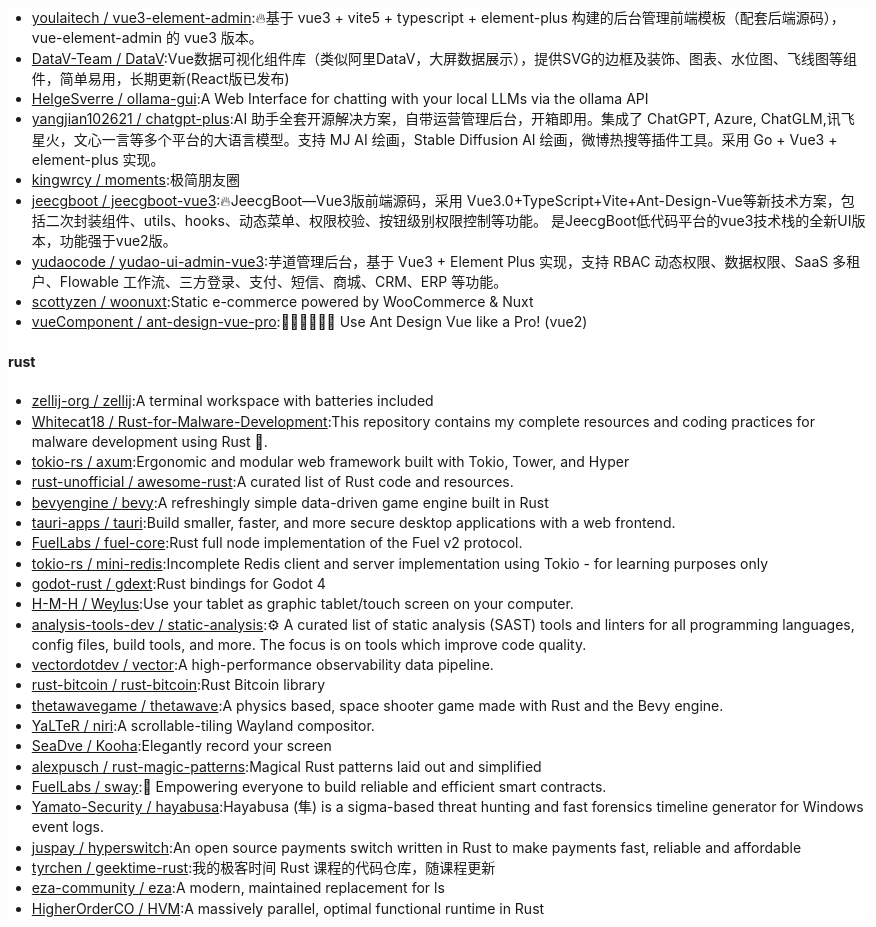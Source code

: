 * [youlaitech / vue3-element-admin](https://github.com/youlaitech/vue3-element-admin):🔥基于 vue3 + vite5 + typescript + element-plus 构建的后台管理前端模板（配套后端源码），vue-element-admin 的 vue3 版本。
* [DataV-Team / DataV](https://github.com/DataV-Team/DataV):Vue数据可视化组件库（类似阿里DataV，大屏数据展示），提供SVG的边框及装饰、图表、水位图、飞线图等组件，简单易用，长期更新(React版已发布)
* [HelgeSverre / ollama-gui](https://github.com/HelgeSverre/ollama-gui):A Web Interface for chatting with your local LLMs via the ollama API
* [yangjian102621 / chatgpt-plus](https://github.com/yangjian102621/chatgpt-plus):AI 助手全套开源解决方案，自带运营管理后台，开箱即用。集成了 ChatGPT, Azure, ChatGLM,讯飞星火，文心一言等多个平台的大语言模型。支持 MJ AI 绘画，Stable Diffusion AI 绘画，微博热搜等插件工具。采用 Go + Vue3 + element-plus 实现。
* [kingwrcy / moments](https://github.com/kingwrcy/moments):极简朋友圈
* [jeecgboot / jeecgboot-vue3](https://github.com/jeecgboot/jeecgboot-vue3):🔥JeecgBoot—Vue3版前端源码，采用 Vue3.0+TypeScript+Vite+Ant-Design-Vue等新技术方案，包括二次封装组件、utils、hooks、动态菜单、权限校验、按钮级别权限控制等功能。 是JeecgBoot低代码平台的vue3技术栈的全新UI版本，功能强于vue2版。
* [yudaocode / yudao-ui-admin-vue3](https://github.com/yudaocode/yudao-ui-admin-vue3):芋道管理后台，基于 Vue3 + Element Plus 实现，支持 RBAC 动态权限、数据权限、SaaS 多租户、Flowable 工作流、三方登录、支付、短信、商城、CRM、ERP 等功能。
* [scottyzen / woonuxt](https://github.com/scottyzen/woonuxt):Static e-commerce powered by WooCommerce & Nuxt
* [vueComponent / ant-design-vue-pro](https://github.com/vueComponent/ant-design-vue-pro):👨🏻‍💻👩🏻‍💻 Use Ant Design Vue like a Pro! (vue2)

#### rust
* [zellij-org / zellij](https://github.com/zellij-org/zellij):A terminal workspace with batteries included
* [Whitecat18 / Rust-for-Malware-Development](https://github.com/Whitecat18/Rust-for-Malware-Development):This repository contains my complete resources and coding practices for malware development using Rust 🦀.
* [tokio-rs / axum](https://github.com/tokio-rs/axum):Ergonomic and modular web framework built with Tokio, Tower, and Hyper
* [rust-unofficial / awesome-rust](https://github.com/rust-unofficial/awesome-rust):A curated list of Rust code and resources.
* [bevyengine / bevy](https://github.com/bevyengine/bevy):A refreshingly simple data-driven game engine built in Rust
* [tauri-apps / tauri](https://github.com/tauri-apps/tauri):Build smaller, faster, and more secure desktop applications with a web frontend.
* [FuelLabs / fuel-core](https://github.com/FuelLabs/fuel-core):Rust full node implementation of the Fuel v2 protocol.
* [tokio-rs / mini-redis](https://github.com/tokio-rs/mini-redis):Incomplete Redis client and server implementation using Tokio - for learning purposes only
* [godot-rust / gdext](https://github.com/godot-rust/gdext):Rust bindings for Godot 4
* [H-M-H / Weylus](https://github.com/H-M-H/Weylus):Use your tablet as graphic tablet/touch screen on your computer.
* [analysis-tools-dev / static-analysis](https://github.com/analysis-tools-dev/static-analysis):⚙️ A curated list of static analysis (SAST) tools and linters for all programming languages, config files, build tools, and more. The focus is on tools which improve code quality.
* [vectordotdev / vector](https://github.com/vectordotdev/vector):A high-performance observability data pipeline.
* [rust-bitcoin / rust-bitcoin](https://github.com/rust-bitcoin/rust-bitcoin):Rust Bitcoin library
* [thetawavegame / thetawave](https://github.com/thetawavegame/thetawave):A physics based, space shooter game made with Rust and the Bevy engine.
* [YaLTeR / niri](https://github.com/YaLTeR/niri):A scrollable-tiling Wayland compositor.
* [SeaDve / Kooha](https://github.com/SeaDve/Kooha):Elegantly record your screen
* [alexpusch / rust-magic-patterns](https://github.com/alexpusch/rust-magic-patterns):Magical Rust patterns laid out and simplified
* [FuelLabs / sway](https://github.com/FuelLabs/sway):🌴 Empowering everyone to build reliable and efficient smart contracts.
* [Yamato-Security / hayabusa](https://github.com/Yamato-Security/hayabusa):Hayabusa (隼) is a sigma-based threat hunting and fast forensics timeline generator for Windows event logs.
* [juspay / hyperswitch](https://github.com/juspay/hyperswitch):An open source payments switch written in Rust to make payments fast, reliable and affordable
* [tyrchen / geektime-rust](https://github.com/tyrchen/geektime-rust):我的极客时间 Rust 课程的代码仓库，随课程更新
* [eza-community / eza](https://github.com/eza-community/eza):A modern, maintained replacement for ls
* [HigherOrderCO / HVM](https://github.com/HigherOrderCO/HVM):A massively parallel, optimal functional runtime in Rust